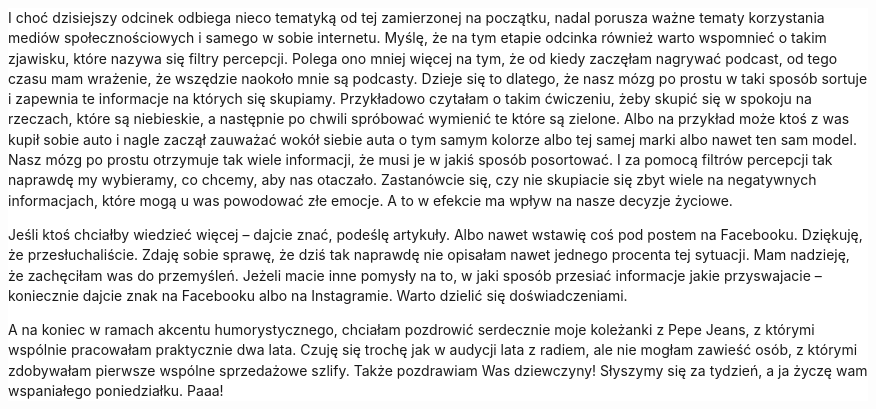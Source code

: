 I choć dzisiejszy odcinek odbiega nieco tematyką od tej zamierzonej na początku, nadal porusza ważne tematy korzystania mediów społecznościowych i samego w sobie internetu. Myślę, że na tym etapie odcinka również warto wspomnieć o takim zjawisku, które nazywa się filtry percepcji. Polega ono mniej więcej na tym, że od kiedy zaczęłam nagrywać podcast, od tego czasu mam wrażenie, że wszędzie naokoło mnie są podcasty. Dzieje się to dlatego, że nasz mózg po prostu w taki sposób sortuje i zapewnia te informacje na których się skupiamy. Przykładowo czytałam o takim ćwiczeniu, żeby skupić się w spokoju na rzeczach, które są niebieskie, a następnie po chwili spróbować wymienić te które są zielone. Albo na przykład może ktoś z was kupił sobie auto i nagle zaczął zauważać wokół siebie auta o tym samym kolorze albo tej samej marki albo nawet ten sam model. Nasz mózg po prostu otrzymuje tak wiele informacji, że musi je w jakiś sposób posortować. I za pomocą filtrów percepcji tak naprawdę my wybieramy, co chcemy, aby nas otaczało. Zastanówcie się, czy nie skupiacie się zbyt wiele na negatywnych informacjach, które mogą u was powodować złe emocje. A to w efekcie ma wpływ na nasze decyzje życiowe.

Jeśli ktoś chciałby wiedzieć więcej – dajcie znać, podeślę artykuły. Albo nawet wstawię coś pod postem na Facebooku. Dziękuję, że przesłuchaliście. Zdaję sobie sprawę, że dziś tak naprawdę nie opisałam nawet jednego procenta tej sytuacji. Mam nadzieję, że zachęciłam was do przemyśleń. Jeżeli macie inne pomysły na to, w jaki sposób przesiać informacje jakie przyswajacie – koniecznie dajcie znak na Facebooku albo na Instagramie. Warto dzielić się doświadczeniami.

A na koniec w ramach akcentu humorystycznego, chciałam pozdrowić serdecznie moje koleżanki z Pepe Jeans, z którymi wspólnie pracowałam praktycznie dwa lata. Czuję się trochę jak w audycji lata z radiem, ale nie mogłam zawieść osób, z którymi zdobywałam pierwsze wspólne sprzedażowe szlify. Także pozdrawiam Was dziewczyny! Słyszymy się za tydzień, a ja życzę wam wspaniałego poniedziałku. Paaa!